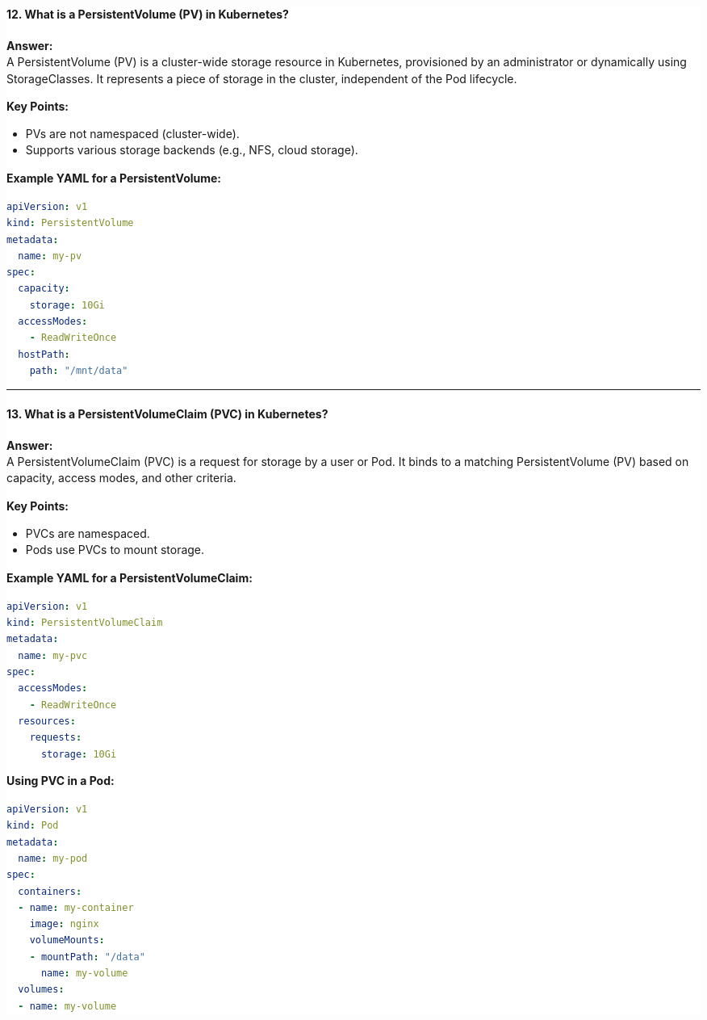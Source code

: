 
#### **12. What is a PersistentVolume (PV) in Kubernetes?**
**Answer:**  
A PersistentVolume (PV) is a cluster-wide storage resource in Kubernetes, provisioned by an administrator or dynamically using StorageClasses. It represents a piece of storage in the cluster, independent of the Pod lifecycle.

**Key Points:**  
- PVs are not namespaced (cluster-wide).
- Supports various storage backends (e.g., NFS, cloud storage).

**Example YAML for a PersistentVolume:**
```yaml
apiVersion: v1
kind: PersistentVolume
metadata:
  name: my-pv
spec:
  capacity:
    storage: 10Gi
  accessModes:
    - ReadWriteOnce
  hostPath:
    path: "/mnt/data"
```

---

#### **13. What is a PersistentVolumeClaim (PVC) in Kubernetes?**
**Answer:**  
A PersistentVolumeClaim (PVC) is a request for storage by a user or Pod. It binds to a matching PersistentVolume (PV) based on capacity, access modes, and other criteria.

**Key Points:**  
- PVCs are namespaced.
- Pods use PVCs to mount storage.

**Example YAML for a PersistentVolumeClaim:**
```yaml
apiVersion: v1
kind: PersistentVolumeClaim
metadata:
  name: my-pvc
spec:
  accessModes:
    - ReadWriteOnce
  resources:
    requests:
      storage: 10Gi
```

**Using PVC in a Pod:**
```yaml
apiVersion: v1
kind: Pod
metadata:
  name: my-pod
spec:
  containers:
  - name: my-container
    image: nginx
    volumeMounts:
    - mountPath: "/data"
      name: my-volume
  volumes:
  - name: my-volume
```